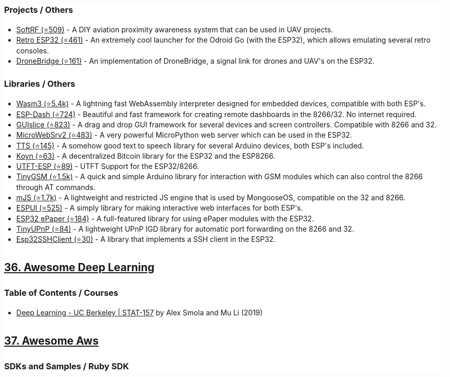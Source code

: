 ### Projects / Others

*   [SoftRF (⭐509)](https://github.com/lyusupov/SoftRF) - A DIY aviation proximity awareness system that can be used in UAV projects.
*   [Retro ESP32 (⭐461)](https://github.com/retro-esp32/RetroESP32) - An extremely cool launcher for the Odroid Go (with the ESP32), which allows emulating several retro consoles.
*   [DroneBridge (⭐161)](https://github.com/DroneBridge/ESP32) - An implementation of DroneBridge, a signal link for drones and UAV's on the ESP32.

### Libraries / Others

*   [Wasm3 (⭐5.4k)](https://github.com/wasm3/wasm3) - A lightning fast WebAssembly interpreter designed for embedded devices, compatible with both ESP's.
*   [ESP-Dash (⭐724)](https://github.com/ayushsharma82/ESP-DASH) - Beautiful and fast framework for creating remote dashboards in the 8266/32. No internet required.
*   [GUIslice (⭐823)](https://github.com/ImpulseAdventure/GUIslice) - A drag and drop GUI framework for several devices and screen controllers. Compatible with 8266 and 32.
*   [MicroWebSrv2 (⭐483)](https://github.com/jczic/MicroWebSrv2) - A very powerful MicroPython web server which can be used in the ESP32.
*   [TTS (⭐145)](https://github.com/jscrane/TTS) - A somehow good text to speech library for several Arduino devices, both ESP's included.
*   [Koyn (⭐63)](https://github.com/elkrem/koyn) - A decentralized Bitcoin library for the ESP32 and the ESP8266.
*   [UTFT-ESP (⭐89)](https://github.com/gnulabis/UTFT-ESP) - UTFT Support for the ESP32/8266.
*   [TinyGSM (⭐1.5k)](https://github.com/vshymanskyy/TinyGSM) - A quick and simple Arduino library for interaction with GSM modules which can also control the 8266 through AT commands.
*   [mJS (⭐1.7k)](https://github.com/cesanta/mjs) - A lightweight and restricted JS engine that is used by MongooseOS, compatible on the 32 and 8266.
*   [ESPUI (⭐525)](https://github.com/s00500/ESPUI) - A simply library for making interactive web interfaces for both ESP's.
*   [ESP32 ePaper (⭐184)](https://github.com/loboris/ESP32_ePaper_example) - A full-featured library for using ePaper modules with the ESP32.
*   [TinyUPnP (⭐84)](https://github.com/ofekp/TinyUPnP) - A lightweight UPnP IGD library for automatic port forwarding on the 8266 and 32.
*   [Esp32SSHClient (⭐30)](https://github.com/J-Rios/Arduino-esp32sshclient) - A library that implements a SSH client in the ESP32.

## [36. Awesome Deep Learning](/content/ChristosChristofidis/awesome-deep-learning/week/README.md)

### Table of Contents / Courses

*   [Deep Learning - UC Berkeley | STAT-157](https://www.youtube.com/playlist?list=PLZSO_6-bSqHQHBCoGaObUljoXAyyqhpFW) by Alex Smola and Mu Li (2019)

## [37. Awesome Aws](/content/donnemartin/awesome-aws/week/README.md)

### SDKs and Samples / Ruby SDK
